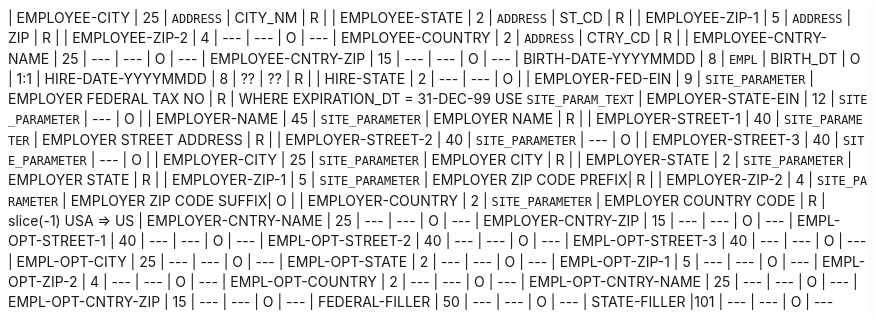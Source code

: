 | EMPLOYEE-CITY        | 25 | `ADDRESS`         | CITY_NM                 |  R  |
| EMPLOYEE-STATE       |  2 | `ADDRESS`         | ST_CD                   |  R  |
| EMPLOYEE-ZIP-1       |  5 | `ADDRESS`         | ZIP                     |  R  |
| EMPLOYEE-ZIP-2       |  4 | ---               | ---                     |  O  | ---
| EMPLOYEE-COUNTRY     |  2 | `ADDRESS`         | CTRY_CD                 |  R  |
| EMPLOYEE-CNTRY-NAME  | 25 | ---               | ---                     |  O  | ---
| EMPLOYEE-CNTRY-ZIP   | 15 | ---               | ---                     |  O  | ---
| BIRTH-DATE-YYYYMMDD  |  8 | `EMPL`            | BIRTH_DT                |  O  | 1:1
| HIRE-DATE-YYYYMMDD   |  8 | ??                | ??                      |  R  |
| HIRE-STATE           |  2 | ---               | ---                     |  O  |
| EMPLOYER-FED-EIN     |  9 | `SITE_PARAMETER`  | EMPLOYER FEDERAL TAX NO |  R  | WHERE EXPIRATION_DT = 31-DEC-99 USE `SITE_PARAM_TEXT`
| EMPLOYER-STATE-EIN   | 12 | `SITE_PARAMETER`  | ---                     |  O  |
| EMPLOYER-NAME        | 45 | `SITE_PARAMETER`  | EMPLOYER NAME           |  R  |
| EMPLOYER-STREET-1    | 40 | `SITE_PARAMETER`  | EMPLOYER STREET ADDRESS |  R  |
| EMPLOYER-STREET-2    | 40 | `SITE_PARAMETER`  | ---                     |  O  |
| EMPLOYER-STREET-3    | 40 | `SITE_PARAMETER`  | ---                     |  O  |
| EMPLOYER-CITY        | 25 | `SITE_PARAMETER`  | EMPLOYER CITY           |  R  |
| EMPLOYER-STATE       |  2 | `SITE_PARAMETER`  | EMPLOYER STATE          |  R  |
| EMPLOYER-ZIP-1       |  5 | `SITE_PARAMETER`  | EMPLOYER ZIP CODE PREFIX|  R  |
| EMPLOYER-ZIP-2       |  4 | `SITE_PARAMETER`  | EMPLOYER ZIP CODE SUFFIX|  O  |
| EMPLOYER-COUNTRY     |  2 | `SITE_PARAMETER`  | EMPLOYER COUNTRY CODE   |  R  | slice(-1) USA => US
| EMPLOYER-CNTRY-NAME  | 25 | ---               | ---                     |  O  | ---
| EMPLOYER-CNTRY-ZIP   | 15 | ---               | ---                     |  O  | ---
| EMPL-OPT-STREET-1    | 40 | ---               | ---                     |  O  | ---
| EMPL-OPT-STREET-2    | 40 | ---               | ---                     |  O  | ---
| EMPL-OPT-STREET-3    | 40 | ---               | ---                     |  O  | ---
| EMPL-OPT-CITY        | 25 | ---               | ---                     |  O  | ---
| EMPL-OPT-STATE       |  2 | ---               | ---                     |  O  | ---
| EMPL-OPT-ZIP-1       |  5 | ---               | ---                     |  O  | ---
| EMPL-OPT-ZIP-2       |  4 | ---               | ---                     |  O  | ---
| EMPL-OPT-COUNTRY     |  2 | ---               | ---                     |  O  | ---
| EMPL-OPT-CNTRY-NAME  | 25 | ---               | ---                     |  O  | ---
| EMPL-OPT-CNTRY-ZIP   | 15 | ---               | ---                     |  O  | ---
| FEDERAL-FILLER       | 50 | ---               | ---                     |  O  | ---
| STATE-FILLER         |101 | ---               | ---                     |  O  | ---

